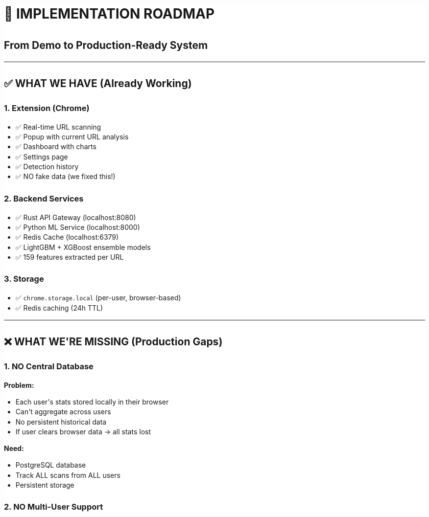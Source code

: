 # 🎯 IMPLEMENTATION ROADMAP

## From Demo to Production-Ready System

---

## ✅ WHAT WE HAVE (Already Working)

### **1. Extension (Chrome)**

- ✅ Real-time URL scanning
- ✅ Popup with current URL analysis
- ✅ Dashboard with charts
- ✅ Settings page
- ✅ Detection history
- ✅ NO fake data (we fixed this!)

### **2. Backend Services**

- ✅ Rust API Gateway (localhost:8080)
- ✅ Python ML Service (localhost:8000)
- ✅ Redis Cache (localhost:6379)
- ✅ LightGBM + XGBoost ensemble models
- ✅ 159 features extracted per URL

### **3. Storage**

- ✅ `chrome.storage.local` (per-user, browser-based)
- ✅ Redis caching (24h TTL)

---

## ❌ WHAT WE'RE MISSING (Production Gaps)

### **1. NO Central Database**

**Problem:**

- Each user's stats stored locally in their browser
- Can't aggregate across users
- No persistent historical data
- If user clears browser data → all stats lost

**Need:**

- PostgreSQL database
- Track ALL scans from ALL users
- Persistent storage

### **2. NO Multi-User Support**
